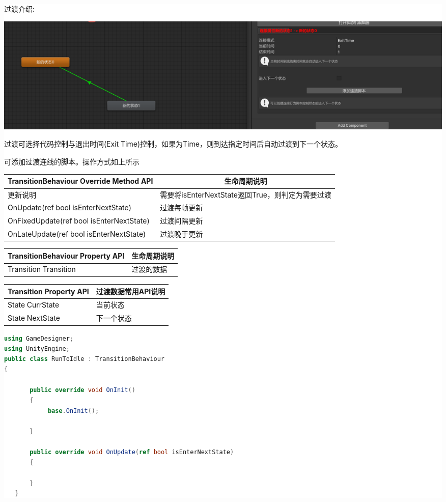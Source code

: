 过渡介绍:

![请输入图片说明](Texture/8.png)

过渡可选择代码控制与退出时间(Exit Time)控制，如果为Time，则到达指定时间后自动过渡到下一个状态。

可添加过渡连线的脚本。操作方式如上所示

|TransitionBehaviour Override Method API|生命周期说明|
|---|---|
|更新说明|需要将isEnterNextState返回True，则判定为需要过渡|
|OnUpdate(ref bool isEnterNextState)|过渡每帧更新|
|OnFixedUpdate(ref bool isEnterNextState)|过渡间隔更新|
|OnLateUpdate(ref bool isEnterNextState)|过渡晚于更新|

|TransitionBehaviour Property API|生命周期说明|
|---|---|
|Transition Transition|过渡的数据|

|Transition Property API|过渡数据常用API说明|
|---|---|
|State CurrState|当前状态|
|State NextState|下一个状态|

``` csharp
using GameDesigner;
using UnityEngine;
public class RunToIdle : TransitionBehaviour
{
	
       public override void OnInit()
       {
            base.OnInit();
		    
       }

       public override void OnUpdate(ref bool isEnterNextState)
       {
		
       }
   }
```
